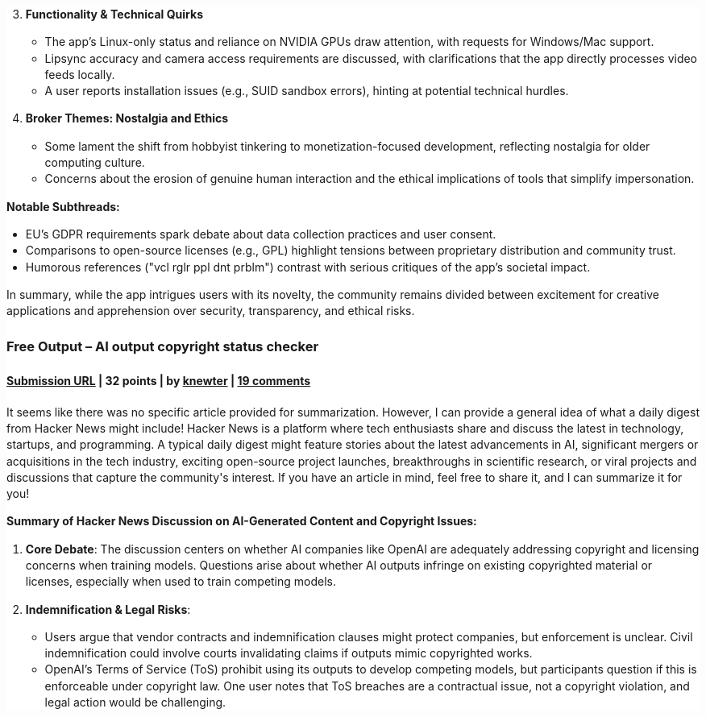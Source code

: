 3. **Functionality & Technical Quirks**  
   - The app’s Linux-only status and reliance on NVIDIA GPUs draw attention, with requests for Windows/Mac support.  
   - Lipsync accuracy and camera access requirements are discussed, with clarifications that the app directly processes video feeds locally.  
   - A user reports installation issues (e.g., SUID sandbox errors), hinting at potential technical hurdles.  

4. **Broker Themes: Nostalgia and Ethics**  
   - Some lament the shift from hobbyist tinkering to monetization-focused development, reflecting nostalgia for older computing culture.  
   - Concerns about the erosion of genuine human interaction and the ethical implications of tools that simplify impersonation.  

**Notable Subthreads:**  
- EU’s GDPR requirements spark debate about data collection practices and user consent.  
- Comparisons to open-source licenses (e.g., GPL) highlight tensions between proprietary distribution and community trust.  
- Humorous references ("vcl rglr ppl dnt prblm") contrast with serious critiques of the app’s societal impact.  

In summary, while the app intrigues users with its novelty, the community remains divided between excitement for creative applications and apprehension over security, transparency, and ethical risks.

### Free Output – AI output copyright status checker

#### [Submission URL](https://freeoutput.org/) | 32 points | by [knewter](https://news.ycombinator.com/user?id=knewter) | [19 comments](https://news.ycombinator.com/item?id=43517585)

It seems like there was no specific article provided for summarization. However, I can provide a general idea of what a daily digest from Hacker News might include! Hacker News is a platform where tech enthusiasts share and discuss the latest in technology, startups, and programming. A typical daily digest might feature stories about the latest advancements in AI, significant mergers or acquisitions in the tech industry, exciting open-source project launches, breakthroughs in scientific research, or viral projects and discussions that capture the community's interest. If you have an article in mind, feel free to share it, and I can summarize it for you!

**Summary of Hacker News Discussion on AI-Generated Content and Copyright Issues:**

1. **Core Debate**: The discussion centers on whether AI companies like OpenAI are adequately addressing copyright and licensing concerns when training models. Questions arise about whether AI outputs infringe on existing copyrighted material or licenses, especially when used to train competing models.

2. **Indemnification & Legal Risks**:
   - Users argue that vendor contracts and indemnification clauses might protect companies, but enforcement is unclear. Civil indemnification could involve courts invalidating claims if outputs mimic copyrighted works.
   - OpenAI’s Terms of Service (ToS) prohibit using its outputs to develop competing models, but participants question if this is enforceable under copyright law. One user notes that ToS breaches are a contractual issue, not a copyright violation, and legal action would be challenging.
